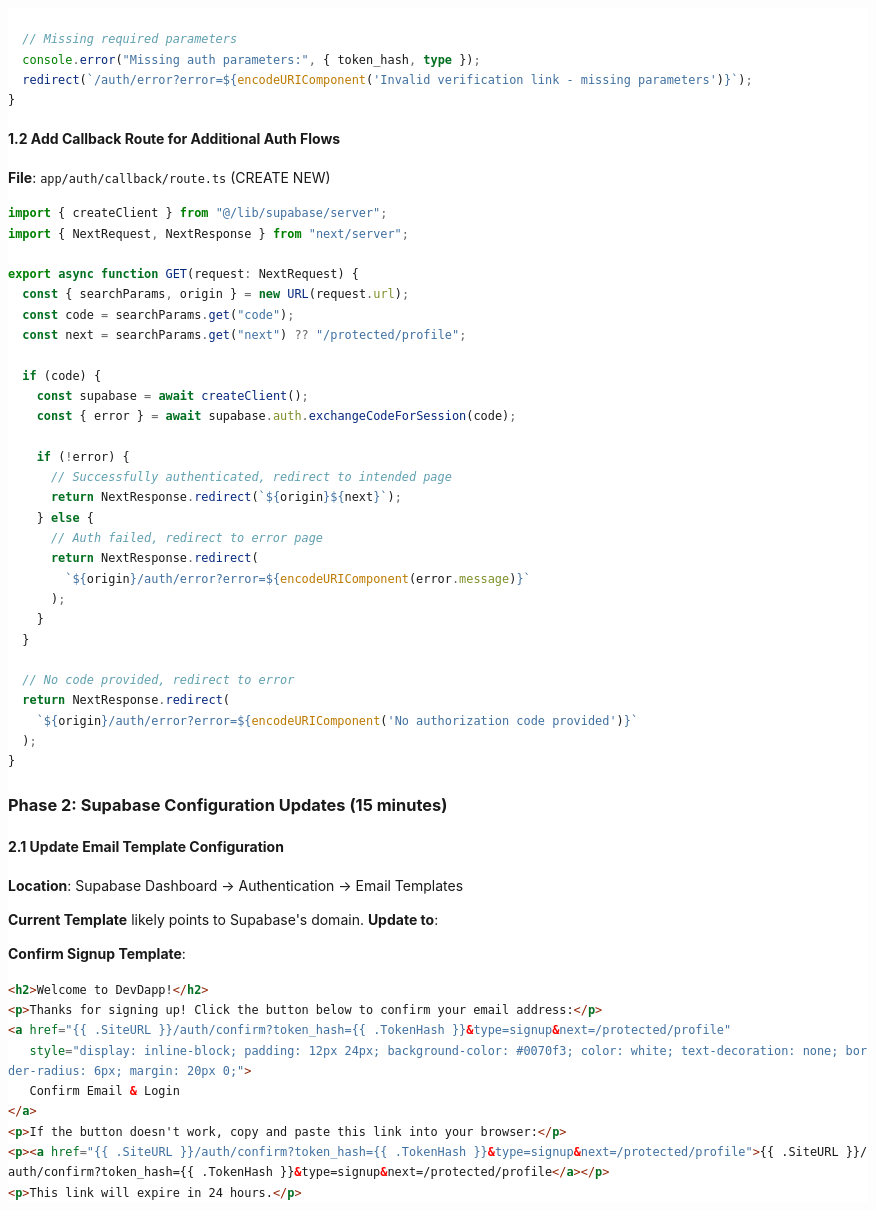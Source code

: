 ```typescript

  // Missing required parameters
  console.error("Missing auth parameters:", { token_hash, type });
  redirect(`/auth/error?error=${encodeURIComponent('Invalid verification link - missing parameters')}`);
}
```

#### 1.2 Add Callback Route for Additional Auth Flows
**File**: `app/auth/callback/route.ts` (CREATE NEW)

```typescript
import { createClient } from "@/lib/supabase/server";
import { NextRequest, NextResponse } from "next/server";

export async function GET(request: NextRequest) {
  const { searchParams, origin } = new URL(request.url);
  const code = searchParams.get("code");
  const next = searchParams.get("next") ?? "/protected/profile";

  if (code) {
    const supabase = await createClient();
    const { error } = await supabase.auth.exchangeCodeForSession(code);
    
    if (!error) {
      // Successfully authenticated, redirect to intended page
      return NextResponse.redirect(`${origin}${next}`);
    } else {
      // Auth failed, redirect to error page
      return NextResponse.redirect(
        `${origin}/auth/error?error=${encodeURIComponent(error.message)}`
      );
    }
  }

  // No code provided, redirect to error
  return NextResponse.redirect(
    `${origin}/auth/error?error=${encodeURIComponent('No authorization code provided')}`
  );
}
```

### Phase 2: Supabase Configuration Updates (15 minutes)

#### 2.1 Update Email Template Configuration
**Location**: Supabase Dashboard → Authentication → Email Templates

**Current Template** likely points to Supabase's domain. **Update to**:

**Confirm Signup Template**:
```html
<h2>Welcome to DevDapp!</h2>
<p>Thanks for signing up! Click the button below to confirm your email address:</p>
<a href="{{ .SiteURL }}/auth/confirm?token_hash={{ .TokenHash }}&type=signup&next=/protected/profile" 
   style="display: inline-block; padding: 12px 24px; background-color: #0070f3; color: white; text-decoration: none; border-radius: 6px; margin: 20px 0;">
   Confirm Email & Login
</a>
<p>If the button doesn't work, copy and paste this link into your browser:</p>
<p><a href="{{ .SiteURL }}/auth/confirm?token_hash={{ .TokenHash }}&type=signup&next=/protected/profile">{{ .SiteURL }}/auth/confirm?token_hash={{ .TokenHash }}&type=signup&next=/protected/profile</a></p>
<p>This link will expire in 24 hours.</p>
```